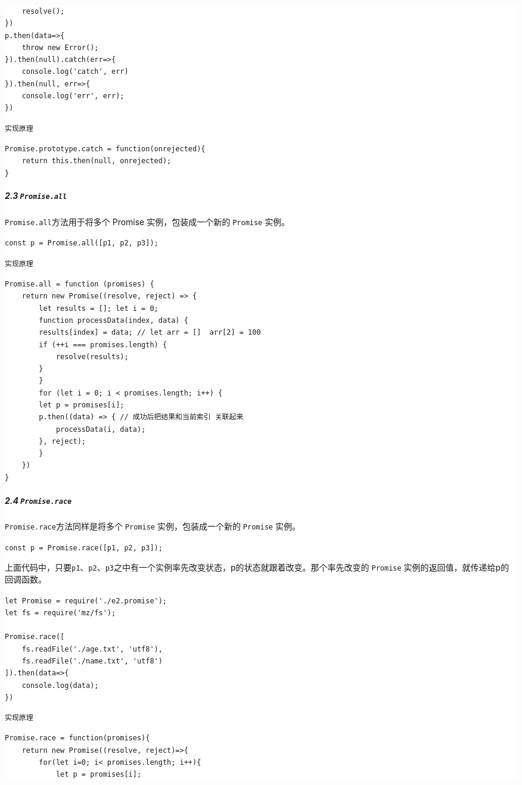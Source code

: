```
    resolve();
})
p.then(data=>{
    throw new Error();
}).then(null).catch(err=>{
    console.log('catch', err)
}).then(null, err=>{
    console.log('err', err);
})
```
`实现原理`
```
Promise.prototype.catch = function(onrejected){
    return this.then(null, onrejected);
}
```

##### 2.3 `Promise.all`
`Promise.all`方法用于将多个 Promise 实例，包装成一个新的 `Promise` 实例。
```
const p = Promise.all([p1, p2, p3]);
```
`实现原理`
```
Promise.all = function (promises) {
    return new Promise((resolve, reject) => {
        let results = []; let i = 0;
        function processData(index, data) {
        results[index] = data; // let arr = []  arr[2] = 100
        if (++i === promises.length) {
            resolve(results);
        }
        }
        for (let i = 0; i < promises.length; i++) {
        let p = promises[i];
        p.then((data) => { // 成功后把结果和当前索引 关联起来
            processData(i, data);
        }, reject);
        }
    })
}
```
##### 2.4 `Promise.race`
`Promise.race`方法同样是将多个 `Promise` 实例，包装成一个新的 `Promise` 实例。
```
const p = Promise.race([p1, p2, p3]);
```
上面代码中，只要`p1`、`p2`、`p3`之中有一个实例率先改变状态，p的状态就跟着改变。那个率先改变的 `Promise` 实例的返回值，就传递给p的回调函数。
```
let Promise = require('./e2.promise');
let fs = require('mz/fs');

Promise.race([
    fs.readFile('./age.txt', 'utf8'),
    fs.readFile('./name.txt', 'utf8')
]).then(data=>{
    console.log(data);
})
```
`实现原理`
```
Promise.race = function(promises){
    return new Promise((resolve, reject)=>{
        for(let i=0; i< promises.length; i++){
            let p = promises[i];
```